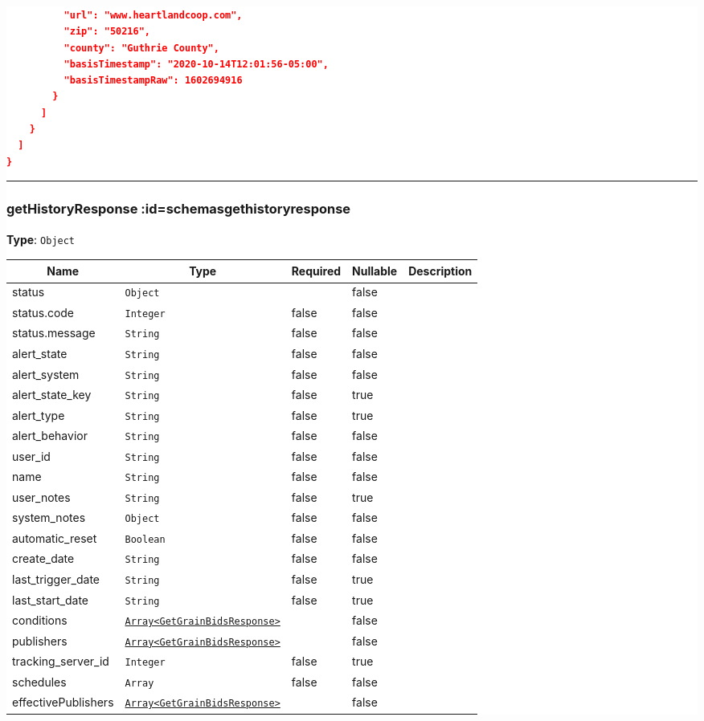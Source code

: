 ```json
          "url": "www.heartlandcoop.com",
          "zip": "50216",
          "county": "Guthrie County",
          "basisTimestamp": "2020-10-14T12:01:56-05:00",
          "basisTimestampRaw": 1602694916
        }
      ]
    }
  ]
}
```

* * *

### getHistoryResponse :id=schemasgethistoryresponse
**Type**: <code>Object</code>
    
| Name | Type | Required | Nullable | Description |
| ---- | ---- | -------- | -------- | ----------- |
| status | <code>Object</code> |  | false |  |
| status.code | <code>Integer</code> | false | false |  |
| status.message | <code>String</code> | false | false |  |
| alert_state | <code>String</code> | false | false |  |
| alert_system | <code>String</code> | false | false |  |
| alert_state_key | <code>String</code> | false | true |  |
| alert_type | <code>String</code> | false | true |  |
| alert_behavior | <code>String</code> | false | false |  |
| user_id | <code>String</code> | false | false |  |
| name | <code>String</code> | false | false |  |
| user_notes | <code>String</code> | false | true |  |
| system_notes | <code>Object</code> | false | false |  |
| automatic_reset | <code>Boolean</code> | false | false |  |
| create_date | <code>String</code> | false | false |  |
| last_trigger_date | <code>String</code> | false | true |  |
| last_start_date | <code>String</code> | false | true |  |
| conditions | [<code>Array&lt;GetGrainBidsResponse&gt;</code>](#schemasGetGrainBidsResponse) |  | false |  |
| publishers | [<code>Array&lt;GetGrainBidsResponse&gt;</code>](#schemasGetGrainBidsResponse) |  | false |  |
| tracking_server_id | <code>Integer</code> | false | true |  |
| schedules | <code>Array</code> | false | false |  |
| effectivePublishers | [<code>Array&lt;GetGrainBidsResponse&gt;</code>](#schemasGetGrainBidsResponse) |  | false |  |
